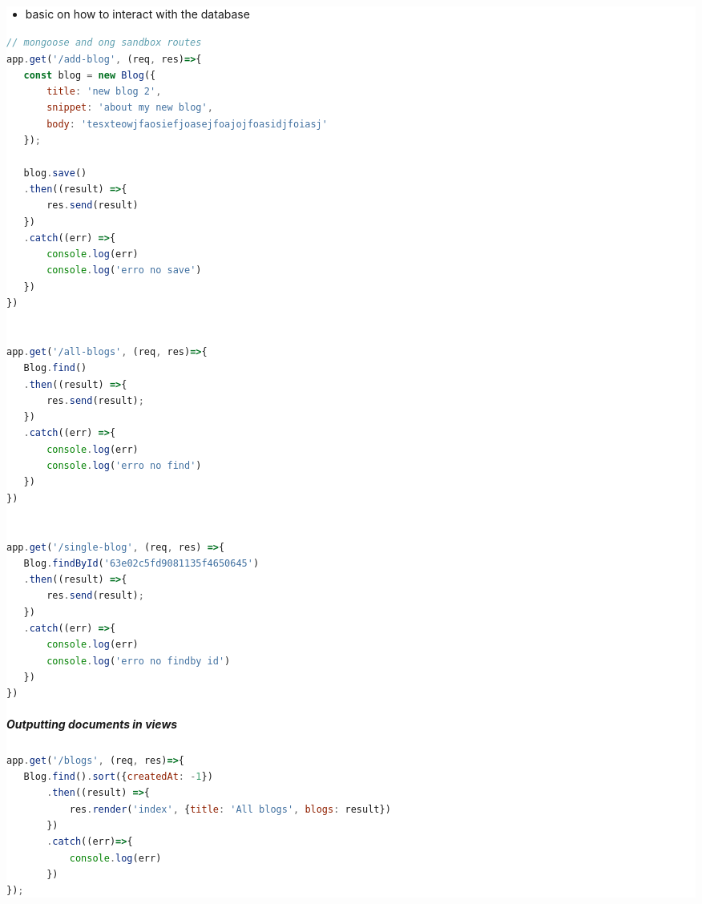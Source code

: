 - basic on how to interact with the database
 ~~~javascript
 // mongoose and ong sandbox routes
app.get('/add-blog', (req, res)=>{
    const blog = new Blog({
        title: 'new blog 2',
        snippet: 'about my new blog',
        body: 'tesxteowjfaosiefjoasejfoajojfoasidjfoiasj'
    });

    blog.save()
    .then((result) =>{
        res.send(result)
    })
    .catch((err) =>{
        console.log(err)
        console.log('erro no save')
    })
})


app.get('/all-blogs', (req, res)=>{
    Blog.find()
    .then((result) =>{
        res.send(result);
    })
    .catch((err) =>{
        console.log(err)
        console.log('erro no find')
    })
})


app.get('/single-blog', (req, res) =>{
    Blog.findById('63e02c5fd9081135f4650645')
    .then((result) =>{
        res.send(result);
    })
    .catch((err) =>{
        console.log(err)
        console.log('erro no findby id')
    })
})
 ~~~

##### Outputting documents in views
 ~~~javascript
 app.get('/blogs', (req, res)=>{
    Blog.find().sort({createdAt: -1})
        .then((result) =>{
            res.render('index', {title: 'All blogs', blogs: result})
        })
        .catch((err)=>{
            console.log(err)
        })
});
 ~~~
